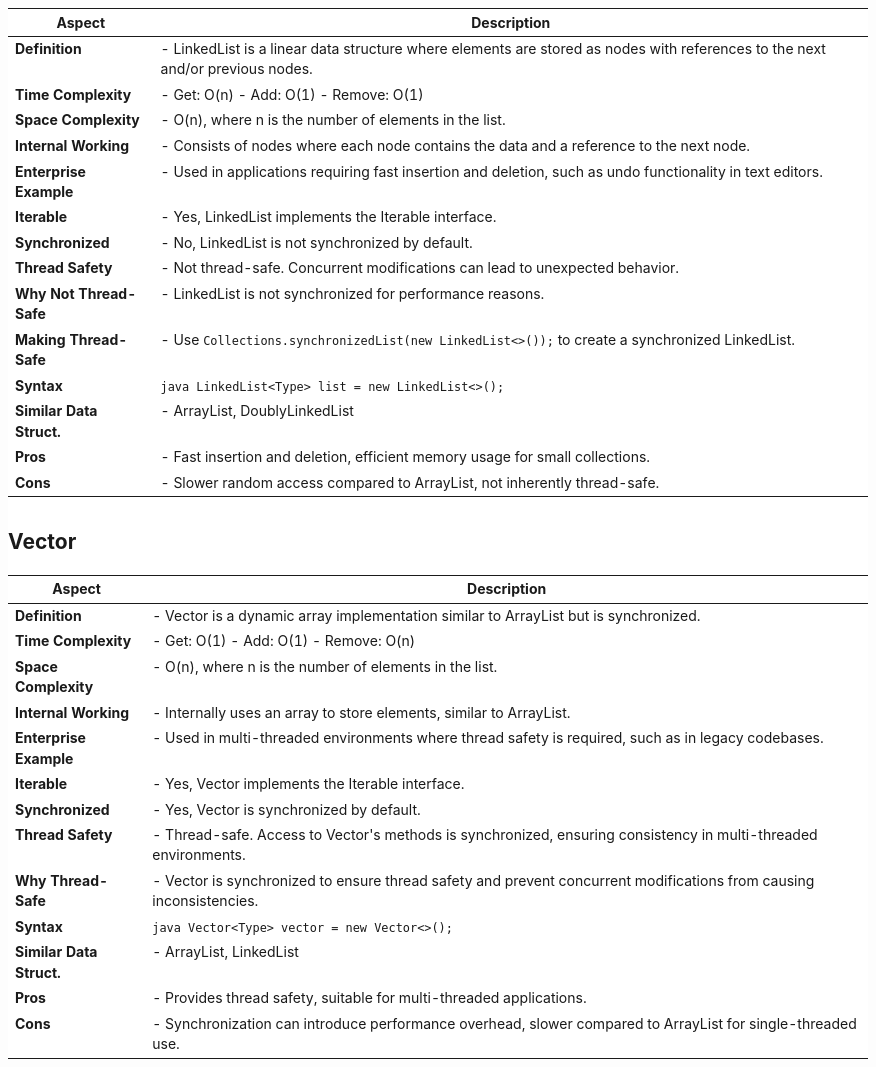 | **Aspect**              | **Description**                                                                                     |
|-------------------------|-----------------------------------------------------------------------------------------------------|
| **Definition**          | - LinkedList is a linear data structure where elements are stored as nodes with references to the next and/or previous nodes.|
| **Time Complexity**     | - Get: O(n) - Add: O(1) - Remove: O(1)                                                              |
| **Space Complexity**    | - O(n), where n is the number of elements in the list.                                              |
| **Internal Working**    | - Consists of nodes where each node contains the data and a reference to the next node.              |
| **Enterprise Example**  | - Used in applications requiring fast insertion and deletion, such as undo functionality in text editors.|
| **Iterable**            | - Yes, LinkedList implements the Iterable interface.                                                |
| **Synchronized**        | - No, LinkedList is not synchronized by default.                                                     |
| **Thread Safety**       | - Not thread-safe. Concurrent modifications can lead to unexpected behavior.                         |
| **Why Not Thread-Safe** | - LinkedList is not synchronized for performance reasons.                                           |
| **Making Thread-Safe**  | - Use `Collections.synchronizedList(new LinkedList<>());` to create a synchronized LinkedList.       |
| **Syntax**              | ```java LinkedList<Type> list = new LinkedList<>();```                                              |
| **Similar Data Struct.**| - ArrayList, DoublyLinkedList                                                                       |
| **Pros**                | - Fast insertion and deletion, efficient memory usage for small collections.                        |
| **Cons**                | - Slower random access compared to ArrayList, not inherently thread-safe.                           |



## Vector

| **Aspect**              | **Description**                                                                                     |
|-------------------------|-----------------------------------------------------------------------------------------------------|
| **Definition**          | - Vector is a dynamic array implementation similar to ArrayList but is synchronized.                |
| **Time Complexity**     | - Get: O(1) - Add: O(1) - Remove: O(n)                                                              |
| **Space Complexity**    | - O(n), where n is the number of elements in the list.                                              |
| **Internal Working**    | - Internally uses an array to store elements, similar to ArrayList.                                   |
| **Enterprise Example**  | - Used in multi-threaded environments where thread safety is required, such as in legacy codebases.   |
| **Iterable**            | - Yes, Vector implements the Iterable interface.                                                     |
| **Synchronized**        | - Yes, Vector is synchronized by default.                                                            |
| **Thread Safety**       | - Thread-safe. Access to Vector's methods is synchronized, ensuring consistency in multi-threaded environments.|
| **Why Thread-Safe**     | - Vector is synchronized to ensure thread safety and prevent concurrent modifications from causing inconsistencies.|
| **Syntax**              | ```java Vector<Type> vector = new Vector<>();```                                                     |
| **Similar Data Struct.**| - ArrayList, LinkedList                                                                             |
| **Pros**                | - Provides thread safety, suitable for multi-threaded applications.                                  |
| **Cons**                | - Synchronization can introduce performance overhead, slower compared to ArrayList for single-threaded use.|
